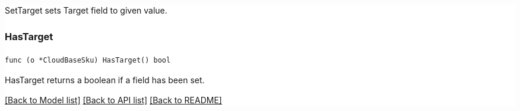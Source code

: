 SetTarget sets Target field to given value.

### HasTarget

`func (o *CloudBaseSku) HasTarget() bool`

HasTarget returns a boolean if a field has been set.


[[Back to Model list]](../README.md#documentation-for-models) [[Back to API list]](../README.md#documentation-for-api-endpoints) [[Back to README]](../README.md)


